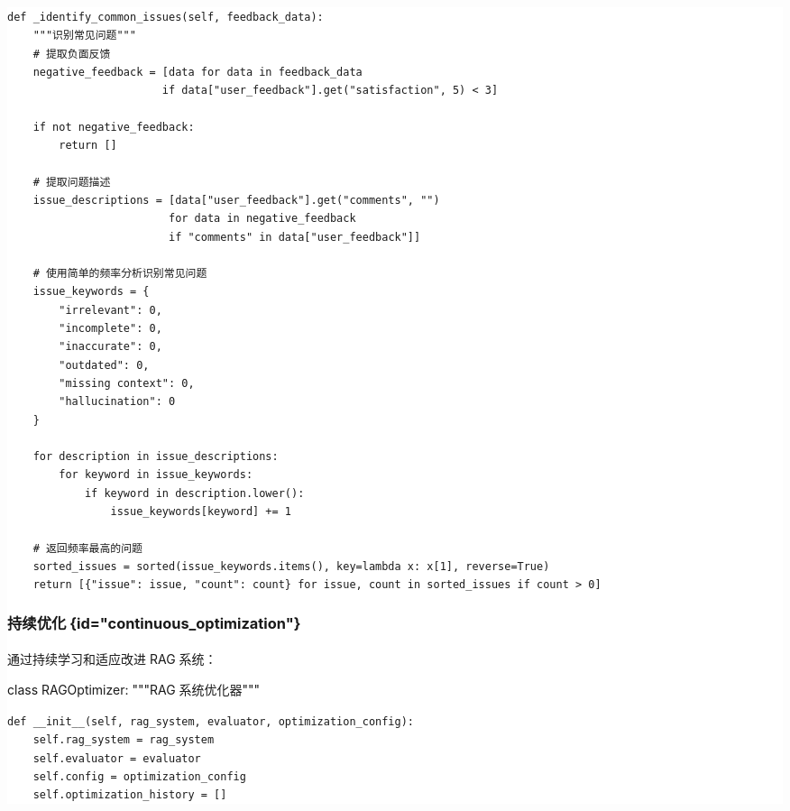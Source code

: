     def _identify_common_issues(self, feedback_data):
        """识别常见问题"""
        # 提取负面反馈
        negative_feedback = [data for data in feedback_data 
                            if data["user_feedback"].get("satisfaction", 5) < 3]
        
        if not negative_feedback:
            return []
        
        # 提取问题描述
        issue_descriptions = [data["user_feedback"].get("comments", "") 
                             for data in negative_feedback 
                             if "comments" in data["user_feedback"]]
        
        # 使用简单的频率分析识别常见问题
        issue_keywords = {
            "irrelevant": 0,
            "incomplete": 0,
            "inaccurate": 0,
            "outdated": 0,
            "missing context": 0,
            "hallucination": 0
        }
        
        for description in issue_descriptions:
            for keyword in issue_keywords:
                if keyword in description.lower():
                    issue_keywords[keyword] += 1
        
        # 返回频率最高的问题
        sorted_issues = sorted(issue_keywords.items(), key=lambda x: x[1], reverse=True)
        return [{"issue": issue, "count": count} for issue, count in sorted_issues if count > 0]
</code-block>

### 持续优化 {id="continuous_optimization"}

通过持续学习和适应改进 RAG 系统：

<code-block lang="python" collapsible="true">
class RAGOptimizer:
    """RAG 系统优化器"""
    
    def __init__(self, rag_system, evaluator, optimization_config):
        self.rag_system = rag_system
        self.evaluator = evaluator
        self.config = optimization_config
        self.optimization_history = []
    